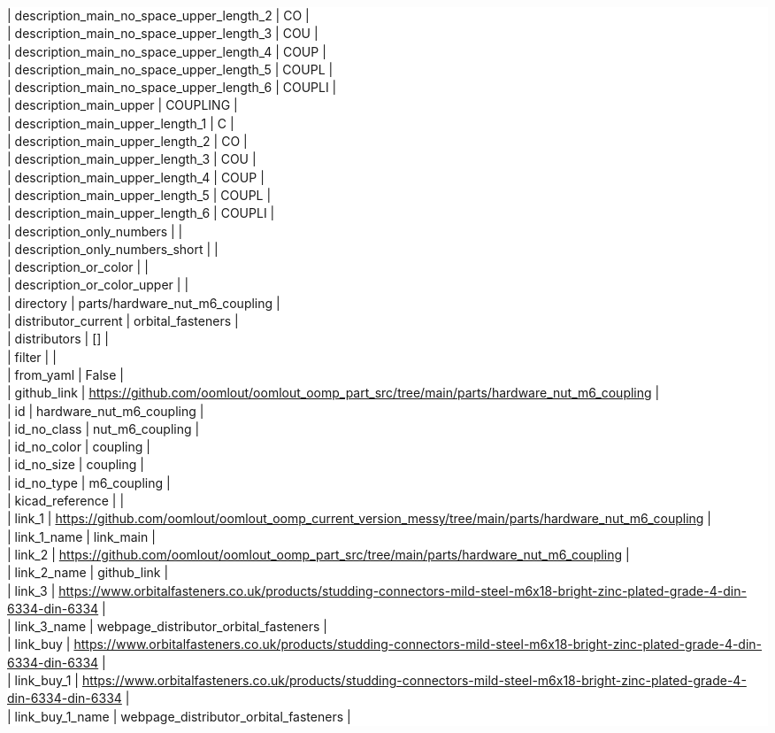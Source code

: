 | description_main_no_space_upper_length_2 | CO |  
| description_main_no_space_upper_length_3 | COU |  
| description_main_no_space_upper_length_4 | COUP |  
| description_main_no_space_upper_length_5 | COUPL |  
| description_main_no_space_upper_length_6 | COUPLI |  
| description_main_upper | COUPLING |  
| description_main_upper_length_1 | C |  
| description_main_upper_length_2 | CO |  
| description_main_upper_length_3 | COU |  
| description_main_upper_length_4 | COUP |  
| description_main_upper_length_5 | COUPL |  
| description_main_upper_length_6 | COUPLI |  
| description_only_numbers |  |  
| description_only_numbers_short |   |  
| description_or_color |   |  
| description_or_color_upper |   |  
| directory | parts/hardware_nut_m6_coupling |  
| distributor_current | orbital_fasteners |  
| distributors | [] |  
| filter |  |  
| from_yaml | False |  
| github_link | https://github.com/oomlout/oomlout_oomp_part_src/tree/main/parts/hardware_nut_m6_coupling |  
| id | hardware_nut_m6_coupling |  
| id_no_class | nut_m6_coupling |  
| id_no_color | coupling |  
| id_no_size | coupling |  
| id_no_type | m6_coupling |  
| kicad_reference |  |  
| link_1 | https://github.com/oomlout/oomlout_oomp_current_version_messy/tree/main/parts/hardware_nut_m6_coupling |  
| link_1_name | link_main |  
| link_2 | https://github.com/oomlout/oomlout_oomp_part_src/tree/main/parts/hardware_nut_m6_coupling |  
| link_2_name | github_link |  
| link_3 | https://www.orbitalfasteners.co.uk/products/studding-connectors-mild-steel-m6x18-bright-zinc-plated-grade-4-din-6334-din-6334 |  
| link_3_name | webpage_distributor_orbital_fasteners |  
| link_buy | https://www.orbitalfasteners.co.uk/products/studding-connectors-mild-steel-m6x18-bright-zinc-plated-grade-4-din-6334-din-6334 |  
| link_buy_1 | https://www.orbitalfasteners.co.uk/products/studding-connectors-mild-steel-m6x18-bright-zinc-plated-grade-4-din-6334-din-6334 |  
| link_buy_1_name | webpage_distributor_orbital_fasteners |  